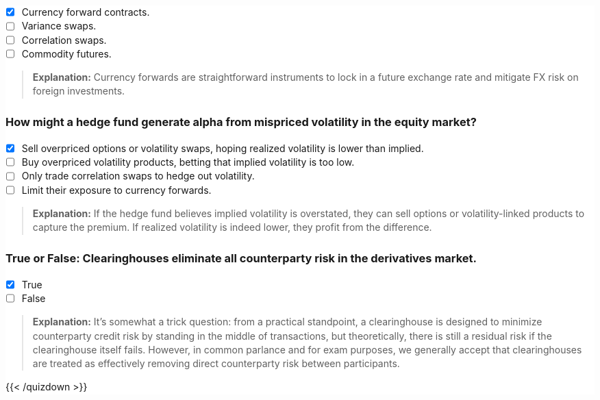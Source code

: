 - [x] Currency forward contracts.
- [ ] Variance swaps.
- [ ] Correlation swaps.
- [ ] Commodity futures.

> **Explanation:** Currency forwards are straightforward instruments to lock in a future exchange rate and mitigate FX risk on foreign investments.

### How might a hedge fund generate alpha from mispriced volatility in the equity market?

- [x] Sell overpriced options or volatility swaps, hoping realized volatility is lower than implied.
- [ ] Buy overpriced volatility products, betting that implied volatility is too low.
- [ ] Only trade correlation swaps to hedge out volatility.
- [ ] Limit their exposure to currency forwards.

> **Explanation:** If the hedge fund believes implied volatility is overstated, they can sell options or volatility-linked products to capture the premium. If realized volatility is indeed lower, they profit from the difference.

### True or False: Clearinghouses eliminate all counterparty risk in the derivatives market.

- [x] True
- [ ] False

> **Explanation:** It’s somewhat a trick question: from a practical standpoint, a clearinghouse is designed to minimize counterparty credit risk by standing in the middle of transactions, but theoretically, there is still a residual risk if the clearinghouse itself fails. However, in common parlance and for exam purposes, we generally accept that clearinghouses are treated as effectively removing direct counterparty risk between participants.

{{< /quizdown >}}
